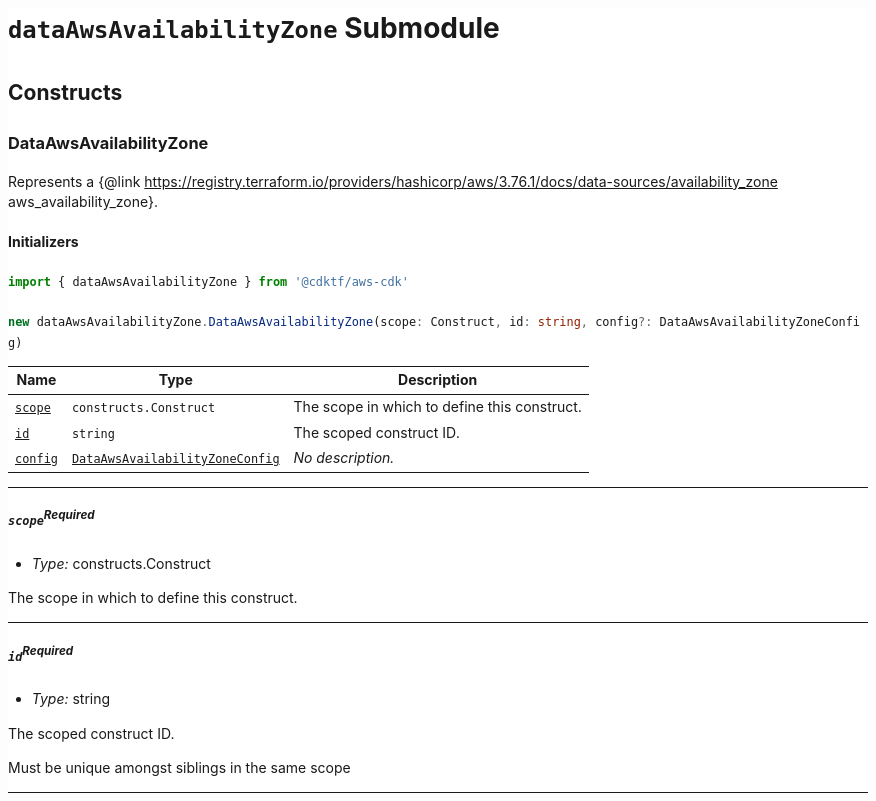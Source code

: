 # `dataAwsAvailabilityZone` Submodule <a name="`dataAwsAvailabilityZone` Submodule" id="@cdktf/aws-cdk.dataAwsAvailabilityZone"></a>

## Constructs <a name="Constructs" id="Constructs"></a>

### DataAwsAvailabilityZone <a name="DataAwsAvailabilityZone" id="@cdktf/aws-cdk.dataAwsAvailabilityZone.DataAwsAvailabilityZone"></a>

Represents a {@link https://registry.terraform.io/providers/hashicorp/aws/3.76.1/docs/data-sources/availability_zone aws_availability_zone}.

#### Initializers <a name="Initializers" id="@cdktf/aws-cdk.dataAwsAvailabilityZone.DataAwsAvailabilityZone.Initializer"></a>

```typescript
import { dataAwsAvailabilityZone } from '@cdktf/aws-cdk'

new dataAwsAvailabilityZone.DataAwsAvailabilityZone(scope: Construct, id: string, config?: DataAwsAvailabilityZoneConfig)
```

| **Name** | **Type** | **Description** |
| --- | --- | --- |
| <code><a href="#@cdktf/aws-cdk.dataAwsAvailabilityZone.DataAwsAvailabilityZone.Initializer.parameter.scope">scope</a></code> | <code>constructs.Construct</code> | The scope in which to define this construct. |
| <code><a href="#@cdktf/aws-cdk.dataAwsAvailabilityZone.DataAwsAvailabilityZone.Initializer.parameter.id">id</a></code> | <code>string</code> | The scoped construct ID. |
| <code><a href="#@cdktf/aws-cdk.dataAwsAvailabilityZone.DataAwsAvailabilityZone.Initializer.parameter.config">config</a></code> | <code><a href="#@cdktf/aws-cdk.dataAwsAvailabilityZone.DataAwsAvailabilityZoneConfig">DataAwsAvailabilityZoneConfig</a></code> | *No description.* |

---

##### `scope`<sup>Required</sup> <a name="scope" id="@cdktf/aws-cdk.dataAwsAvailabilityZone.DataAwsAvailabilityZone.Initializer.parameter.scope"></a>

- *Type:* constructs.Construct

The scope in which to define this construct.

---

##### `id`<sup>Required</sup> <a name="id" id="@cdktf/aws-cdk.dataAwsAvailabilityZone.DataAwsAvailabilityZone.Initializer.parameter.id"></a>

- *Type:* string

The scoped construct ID.

Must be unique amongst siblings in the same scope

---
